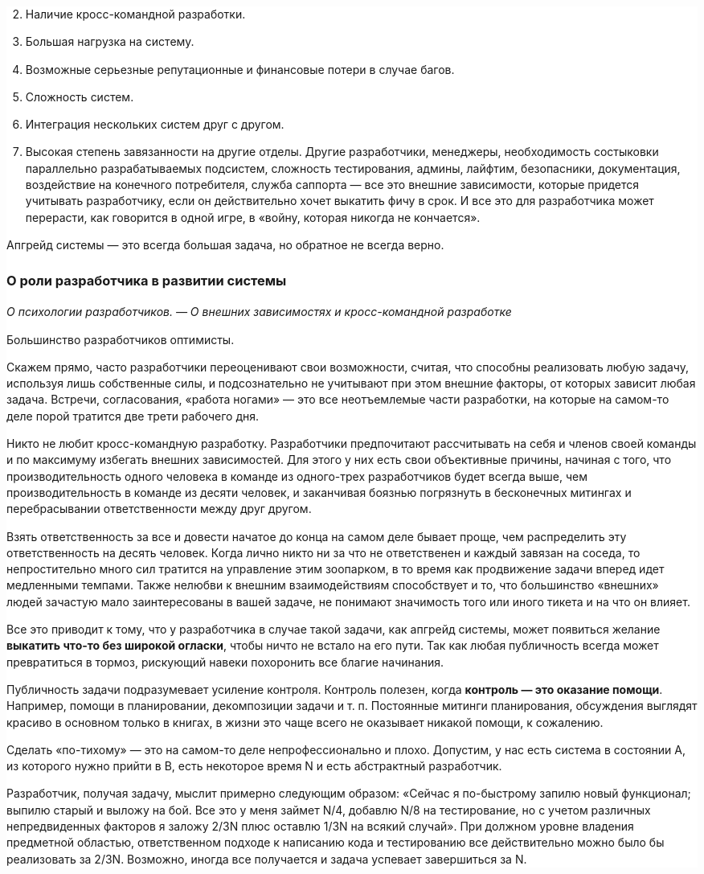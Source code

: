 2. Наличие кросс-командной разработки.

3. Большая нагрузка на систему.

4. Возможные серьезные репутационные и финансовые потери в случае багов.

5. Сложность систем.

6. Интеграция нескольких систем друг с другом.

7. Высокая степень завязанности на другие отделы. Другие разработчики, менеджеры, необходимость состыковки параллельно разрабатываемых подсистем, сложность тестирования, админы, лайфтим, безопасники, документация, воздействие на конечного потребителя, служба саппорта — все это внешние зависимости, которые придется учитывать разработчику, если он действительно хочет выкатить фичу в срок. И все это для разработчика может перерасти, как говорится в одной игре, в «войну, которая никогда не кончается».

Апгрейд системы — это всегда большая задача, но обратное не всегда верно.

### О роли разработчика в развитии системы

*О психологии разработчиков. — О внешних зависимостях и кросс-командной разработке*

Большинство разработчиков оптимисты.

Скажем прямо, часто разработчики переоценивают свои возможности, считая, что способны реализовать любую задачу, используя лишь собственные силы, и подсознательно не учитывают при этом внешние факторы, от которых зависит любая задача. Встречи, согласования, «работа ногами» — это все неотъемлемые части разработки, на которые на самом-то деле порой тратится две трети рабочего дня.

Никто не любит кросс-командную разработку. Разработчики предпочитают рассчитывать на себя и членов своей команды и по максимуму избегать внешних зависимостей. Для этого у них есть свои объективные причины, начиная с того, что производительность одного человека в команде из одного-трех разработчиков будет всегда выше, чем производительность в команде из десяти человек, и заканчивая боязнью погрязнуть в бесконечных митингах и перебрасывании ответственности между друг другом.

Взять ответственность за все и довести начатое до конца на самом деле бывает проще, чем распределить эту ответственность на десять человек. Когда лично никто ни за что не ответственен и каждый завязан на соседа, то непростительно много сил тратится на управление этим зоопарком, в то время как продвижение задачи вперед идет медленными темпами. Также нелюбви к внешним взаимодействиям способствует и то, что большинство «внешних» людей зачастую мало заинтересованы в вашей задаче, не понимают значимость того или иного тикета и на что он влияет.

Все это приводит к тому, что у разработчика в случае такой задачи, как апгрейд системы, может появиться желание **выкатить что-то без широкой огласки**, чтобы ничто не встало на его пути. Так как любая публичность всегда может превратиться в тормоз, рискующий навеки похоронить все благие начинания.

Публичность задачи подразумевает усиление контроля. Контроль полезен, когда **контроль — это оказание помощи**. Например, помощи в планировании, декомпозиции задачи и т. п. Постоянные митинги планирования, обсуждения выглядят красиво в основном только в книгах, в жизни это чаще всего не оказывает никакой помощи, к сожалению.

Сделать «по-тихому» — это на самом-то деле непрофессионально и плохо. Допустим, у нас есть система в состоянии A, из которого нужно прийти в B, есть некоторое время N и есть абстрактный разработчик.

Разработчик, получая задачу, мыслит примерно следующим образом: «Сейчас я по-быстрому запилю новый функционал; выпилю старый и выложу на бой. Все это у меня займет N/4, добавлю N/8 на тестирование, но с учетом различных непредвиденных факторов я заложу 2/3N плюс оставлю 1/3N на всякий случай». При должном уровне владения предметной областью, ответственном подходе к написанию кода и тестированию все действительно можно было бы реализовать за 2/3N. Возможно, иногда все получается и задача успевает завершиться за N.
